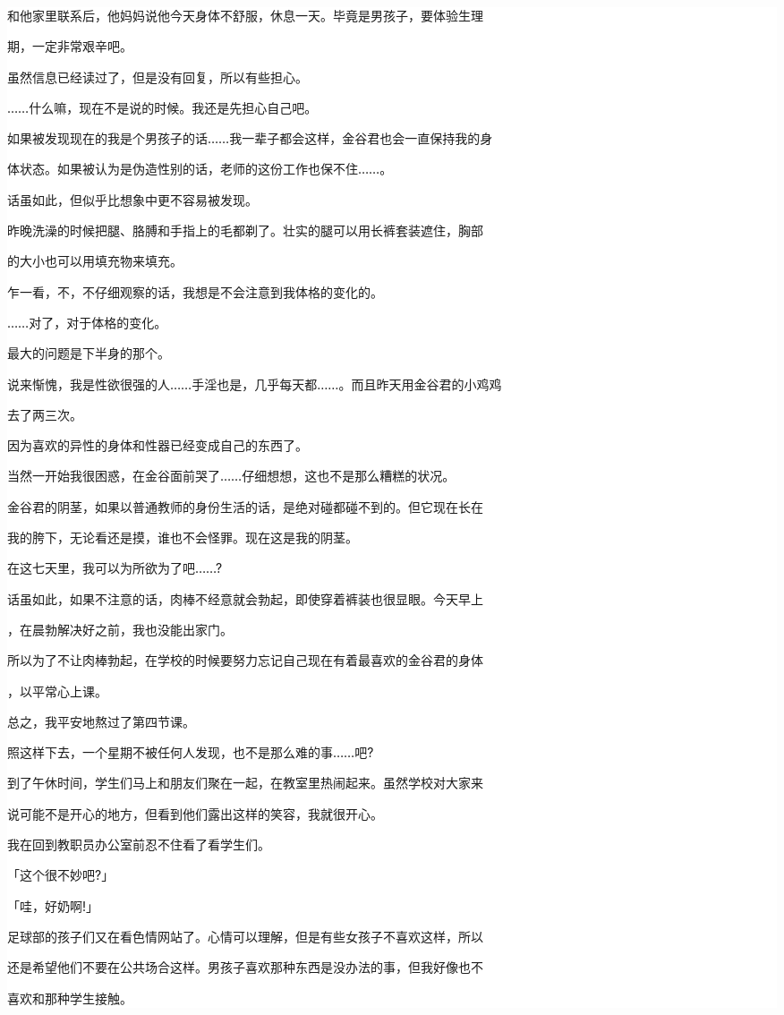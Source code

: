 和他家里联系后，他妈妈说他今天身体不舒服，休息一天。毕竟是男孩子，要体验生理

期，一定非常艰辛吧。

虽然信息已经读过了，但是没有回复，所以有些担心。

……什么嘛，现在不是说的时候。我还是先担心自己吧。

如果被发现现在的我是个男孩子的话……我一辈子都会这样，金谷君也会一直保持我的身

体状态。如果被认为是伪造性别的话，老师的这份工作也保不住……。

话虽如此，但似乎比想象中更不容易被发现。

昨晚洗澡的时候把腿、胳膊和手指上的毛都剃了。壮实的腿可以用长裤套装遮住，胸部

的大小也可以用填充物来填充。

乍一看，不，不仔细观察的话，我想是不会注意到我体格的变化的。

……对了，对于体格的变化。

最大的问题是下半身的那个。

说来惭愧，我是性欲很强的人……手淫也是，几乎每天都……。而且昨天用金谷君的小鸡鸡

去了两三次。

因为喜欢的异性的身体和性器已经变成自己的东西了。

当然一开始我很困惑，在金谷面前哭了……仔细想想，这也不是那么糟糕的状况。

金谷君的阴茎，如果以普通教师的身份生活的话，是绝对碰都碰不到的。但它现在长在

我的胯下，无论看还是摸，谁也不会怪罪。现在这是我的阴茎。

在这七天里，我可以为所欲为了吧……?

话虽如此，如果不注意的话，肉棒不经意就会勃起，即使穿着裤装也很显眼。今天早上

，在晨勃解决好之前，我也没能出家门。

所以为了不让肉棒勃起，在学校的时候要努力忘记自己现在有着最喜欢的金谷君的身体

，以平常心上课。

总之，我平安地熬过了第四节课。

照这样下去，一个星期不被任何人发现，也不是那么难的事……吧?

到了午休时间，学生们马上和朋友们聚在一起，在教室里热闹起来。虽然学校对大家来

说可能不是开心的地方，但看到他们露出这样的笑容，我就很开心。

我在回到教职员办公室前忍不住看了看学生们。

「这个很不妙吧?」

「哇，好奶啊!」

足球部的孩子们又在看色情网站了。心情可以理解，但是有些女孩子不喜欢这样，所以

还是希望他们不要在公共场合这样。男孩子喜欢那种东西是没办法的事，但我好像也不

喜欢和那种学生接触。
